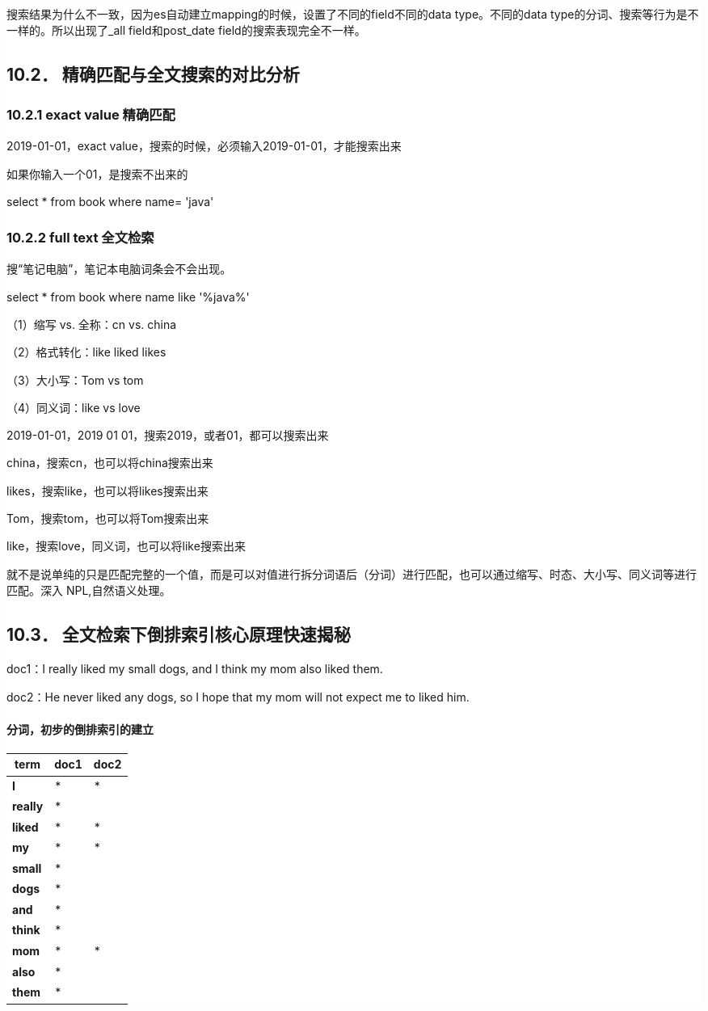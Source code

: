 搜索结果为什么不一致，因为es自动建立mapping的时候，设置了不同的field不同的data type。不同的data type的分词、搜索等行为是不一样的。所以出现了_all field和post_date field的搜索表现完全不一样。

## 10.2． 精确匹配与全文搜索的对比分析

### 10.2.1 exact value 精确匹配

2019-01-01，exact value，搜索的时候，必须输入2019-01-01，才能搜索出来

如果你输入一个01，是搜索不出来的

select * from book where name= 'java'

### 10.2.2 full text 全文检索

 搜“笔记电脑”，笔记本电脑词条会不会出现。

select * from book where name like '%java%'

（1）缩写 vs. 全称：cn vs. china

（2）格式转化：like liked likes

（3）大小写：Tom vs tom

（4）同义词：like vs love



2019-01-01，2019 01 01，搜索2019，或者01，都可以搜索出来

china，搜索cn，也可以将china搜索出来

likes，搜索like，也可以将likes搜索出来

Tom，搜索tom，也可以将Tom搜索出来

like，搜索love，同义词，也可以将like搜索出来

就不是说单纯的只是匹配完整的一个值，而是可以对值进行拆分词语后（分词）进行匹配，也可以通过缩写、时态、大小写、同义词等进行匹配。深入 NPL,自然语义处理。

## 10.3． 全文检索下倒排索引核心原理快速揭秘

doc1：I really liked my small dogs, and I think my mom also liked them.

doc2：He never liked any dogs, so I hope that my mom will not expect me to liked him.

#### 分词，初步的倒排索引的建立

| term       | **doc1** | **doc2** |
| ---------- | -------- | -------- |
| **I**      | *        | *        |
| **really** | *        |          |
| **liked**  | *        | *        |
| **my**     | *        | *        |
| **small**  | *        |          |
| **dogs**   | *        |          |
| **and**    | *        |          |
| **think**  | *        |          |
| **mom**    | *        | *        |
| **also**   | *        |          |
| **them**   | *        |          |